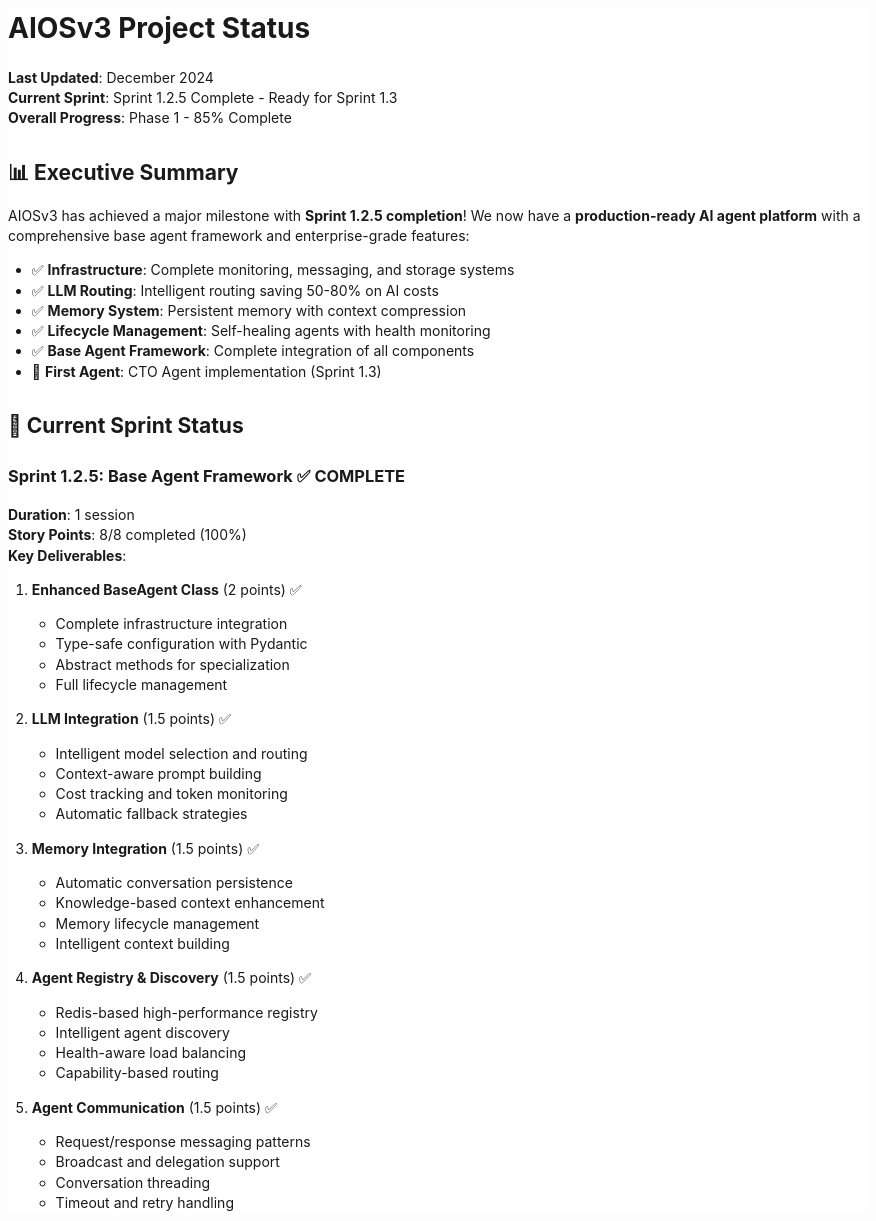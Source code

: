 # AIOSv3 Project Status

**Last Updated**: December 2024  
**Current Sprint**: Sprint 1.2.5 Complete - Ready for Sprint 1.3  
**Overall Progress**: Phase 1 - 85% Complete  

## 📊 Executive Summary

AIOSv3 has achieved a major milestone with **Sprint 1.2.5 completion**! We now have a **production-ready AI agent platform** with a comprehensive base agent framework and enterprise-grade features:

- ✅ **Infrastructure**: Complete monitoring, messaging, and storage systems
- ✅ **LLM Routing**: Intelligent routing saving 50-80% on AI costs  
- ✅ **Memory System**: Persistent memory with context compression
- ✅ **Lifecycle Management**: Self-healing agents with health monitoring
- ✅ **Base Agent Framework**: Complete integration of all components
- 🎯 **First Agent**: CTO Agent implementation (Sprint 1.3)

## 🎯 Current Sprint Status

### Sprint 1.2.5: Base Agent Framework ✅ COMPLETE

**Duration**: 1 session  
**Story Points**: 8/8 completed (100%)  
**Key Deliverables**:

1. **Enhanced BaseAgent Class** (2 points) ✅
   - Complete infrastructure integration
   - Type-safe configuration with Pydantic
   - Abstract methods for specialization
   - Full lifecycle management

2. **LLM Integration** (1.5 points) ✅
   - Intelligent model selection and routing
   - Context-aware prompt building
   - Cost tracking and token monitoring
   - Automatic fallback strategies

3. **Memory Integration** (1.5 points) ✅
   - Automatic conversation persistence
   - Knowledge-based context enhancement
   - Memory lifecycle management
   - Intelligent context building

4. **Agent Registry & Discovery** (1.5 points) ✅
   - Redis-based high-performance registry
   - Intelligent agent discovery
   - Health-aware load balancing
   - Capability-based routing

5. **Agent Communication** (1.5 points) ✅
   - Request/response messaging patterns
   - Broadcast and delegation support
   - Conversation threading
   - Timeout and retry handling
